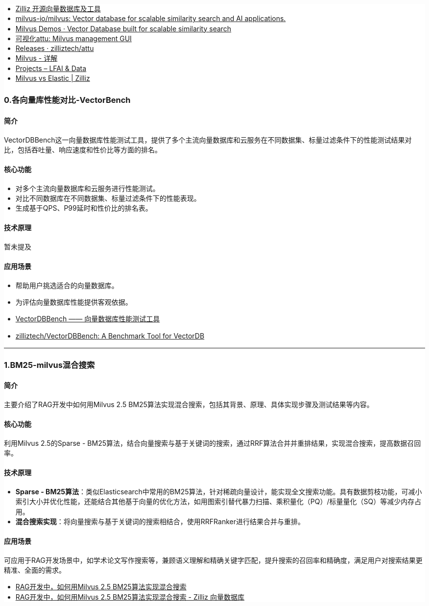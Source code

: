 
- [Zilliz 开源向量数据库及工具](https://zilliz.com.cn/product/open-source-vector-database)
- [milvus-io/milvus: Vector database for scalable similarity search and AI applications.](https://github.com/milvus-io/milvus)
- [Milvus Demos · Vector Database built for scalable similarity search](https://milvus.io/milvus-demos)
- [可视化attu: Milvus management GUI](https://github.com/zilliztech/attu)
- [Releases · zilliztech/attu](https://github.com/zilliztech/attu/releases)
- [Milvus - 详解](https://aistudio.baidu.com/aistudio/projectdetail/1910614?channelType=0&channel=0)
- [Projects – LFAI & Data](https://lfaidata.foundation/projects/)
- [Milvus vs Elastic | Zilliz](https://zilliz.com.cn/comparison/milvus-vs-elastic)

### 0.各向量库性能对比-VectorBench

#### 简介
VectorDBBench这一向量数据库性能测试工具，提供了多个主流向量数据库和云服务在不同数据集、标量过滤条件下的性能测试结果对比，包括吞吐量、响应速度和性价比等方面的排名。
#### 核心功能
- 对多个主流向量数据库和云服务进行性能测试。
- 对比不同数据库在不同数据集、标量过滤条件下的性能表现。
- 生成基于QPS、P99延时和性价比的排名表。
#### 技术原理
暂未提及
#### 应用场景
- 帮助用户挑选适合的向量数据库。
- 为评估向量数据库性能提供客观依据。 


- [VectorDBBench —— 向量数据库性能测试工具](https://zilliz.com.cn/vector-database-benchmark-tool?database=ZillizCloud%2CMilvus%2CElasticCloud%2CPgVector%2CPinecone%2CQdrantCloud%2CWeaviateCloud&dataset=medium&filter=none%2Clow%2Chigh&tab=3)
- [zilliztech/VectorDBBench: A Benchmark Tool for VectorDB](https://github.com/zilliztech/VectorDBBench)

------------------------------------------------------------

### 1.BM25-milvus混合搜索

#### 简介
主要介绍了RAG开发中如何用Milvus 2.5 BM25算法实现混合搜索，包括其背景、原理、具体实现步骤及测试结果等内容。
#### 核心功能
利用Milvus 2.5的Sparse - BM25算法，结合向量搜索与基于关键词的搜索，通过RRF算法合并并重排结果，实现混合搜索，提高数据召回率。
#### 技术原理
- **Sparse - BM25算法**：类似Elasticsearch中常用的BM25算法，针对稀疏向量设计，能实现全文搜索功能。具有数据剪枝功能，可减小索引大小并优化性能，还能结合其他基于向量的优化方法，如用图索引替代暴力扫描、乘积量化（PQ）/标量量化（SQ）等减少内存占用。
- **混合搜索实现**：将向量搜索与基于关键词的搜索相结合，使用RRFRanker进行结果合并与重排。
#### 应用场景
可应用于RAG开发场景中，如学术论文写作搜索等，兼顾语义理解和精确关键字匹配，提升搜索的召回率和精确度，满足用户对搜索结果更精准、全面的需求。 


- [RAG开发中，如何用Milvus 2.5 BM25算法实现混合搜索](https://mp.weixin.qq.com/s/Dsr4PkxcjoIfaPaWNrqJ7w)
- [RAG开发中，如何用Milvus 2.5 BM25算法实现混合搜索 - Zilliz 向量数据库](https://zilliz.com.cn/blog/How-can-we-implement-hybrid-search-using-the-Milvus-2.5-BM25-algorithm)
